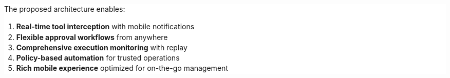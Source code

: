 The proposed architecture enables:
1. **Real-time tool interception** with mobile notifications
2. **Flexible approval workflows** from anywhere
3. **Comprehensive execution monitoring** with replay
4. **Policy-based automation** for trusted operations
5. **Rich mobile experience** optimized for on-the-go management